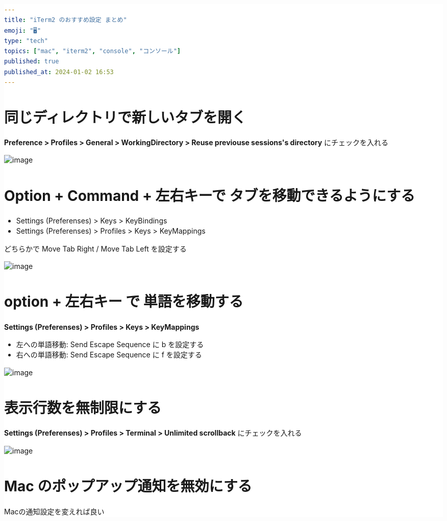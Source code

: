 ```yaml
---
title: "iTerm2 のおすすめ設定 まとめ"
emoji: "🖥"
type: "tech"
topics: ["mac", "iterm2", "console", "コンソール"]
published: true
published_at: 2024-01-02 16:53
---
```


#  同じディレクトリで新しいタブを開く


**Preference > Profiles > General > WorkingDirectory > Reuse previouse sessions's directory** にチェックを入れる

<img width="910" alt="image" src="https://github.com/YumaInaura/YumaInaura/assets/13635059/8ecef806-692f-4021-8d97-6af051074727">

# Option + Command + 左右キーで タブを移動できるようにする

- Settings (Preferenses) > Keys > KeyBindings
- Settings (Preferenses) > Profiles > Keys > KeyMappings

どちらかで Move Tab Right / Move Tab Left を設定する


<img width="779" alt="image" src="https://github.com/YumaInaura/YumaInaura/assets/13635059/adca5d02-8c90-4a7a-bc1f-41834d4cba50">

# option + 左右キー で 単語を移動する

**Settings (Preferenses) > Profiles > Keys > KeyMappings**

- 左への単語移動: Send Escape Sequence に b を設定する
- 右への単語移動: Send Escape Sequence に f を設定する


<img width="1005" alt="image" src="https://github.com/YumaInaura/YumaInaura/assets/13635059/42abe2fa-7710-47a8-8e5b-8fbf5063d86d">

# 表示行数を無制限にする

**Settings (Preferenses) > Profiles > Terminal > Unlimited scrollback** にチェックを入れる

<img width="929" alt="image" src="https://github.com/YumaInaura/YumaInaura/assets/13635059/7b895aca-998d-437e-b8ab-8d39956038d9">


# Mac のポップアップ通知を無効にする

Macの通知設定を変えれば良い
